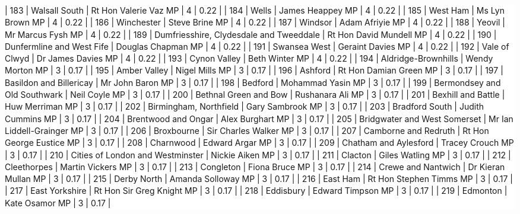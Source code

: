 | 183 | Walsall South | Rt Hon Valerie Vaz MP | 4 | 0.22 |
| 184 | Wells | James Heappey MP | 4 | 0.22 |
| 185 | West Ham | Ms Lyn Brown MP | 4 | 0.22 |
| 186 | Winchester | Steve Brine MP | 4 | 0.22 |
| 187 | Windsor | Adam Afriyie MP | 4 | 0.22 |
| 188 | Yeovil | Mr Marcus Fysh MP | 4 | 0.22 |
| 189 | Dumfriesshire, Clydesdale and Tweeddale | Rt Hon David Mundell MP | 4 | 0.22 |
| 190 | Dunfermline and West Fife | Douglas Chapman MP | 4 | 0.22 |
| 191 | Swansea West | Geraint Davies MP | 4 | 0.22 |
| 192 | Vale of Clwyd | Dr James Davies MP | 4 | 0.22 |
| 193 | Cynon Valley | Beth Winter MP | 4 | 0.22 |
| 194 | Aldridge-Brownhills | Wendy Morton MP | 3 | 0.17 |
| 195 | Amber Valley | Nigel Mills MP | 3 | 0.17 |
| 196 | Ashford | Rt Hon Damian Green MP | 3 | 0.17 |
| 197 | Basildon and Billericay | Mr John Baron MP | 3 | 0.17 |
| 198 | Bedford | Mohammad Yasin MP | 3 | 0.17 |
| 199 | Bermondsey and Old Southwark | Neil Coyle MP | 3 | 0.17 |
| 200 | Bethnal Green and Bow | Rushanara Ali MP | 3 | 0.17 |
| 201 | Bexhill and Battle | Huw Merriman MP | 3 | 0.17 |
| 202 | Birmingham, Northfield | Gary Sambrook MP | 3 | 0.17 |
| 203 | Bradford South | Judith Cummins MP | 3 | 0.17 |
| 204 | Brentwood and Ongar | Alex Burghart MP | 3 | 0.17 |
| 205 | Bridgwater and West Somerset | Mr Ian Liddell-Grainger MP | 3 | 0.17 |
| 206 | Broxbourne | Sir Charles Walker MP | 3 | 0.17 |
| 207 | Camborne and Redruth | Rt Hon George Eustice MP | 3 | 0.17 |
| 208 | Charnwood | Edward Argar MP | 3 | 0.17 |
| 209 | Chatham and Aylesford | Tracey Crouch MP | 3 | 0.17 |
| 210 | Cities of London and Westminster | Nickie Aiken MP | 3 | 0.17 |
| 211 | Clacton | Giles Watling MP | 3 | 0.17 |
| 212 | Cleethorpes | Martin Vickers MP | 3 | 0.17 |
| 213 | Congleton | Fiona Bruce MP | 3 | 0.17 |
| 214 | Crewe and Nantwich | Dr Kieran Mullan MP | 3 | 0.17 |
| 215 | Derby North | Amanda Solloway MP | 3 | 0.17 |
| 216 | East Ham | Rt Hon Stephen Timms MP | 3 | 0.17 |
| 217 | East Yorkshire | Rt Hon Sir Greg Knight MP | 3 | 0.17 |
| 218 | Eddisbury | Edward Timpson MP | 3 | 0.17 |
| 219 | Edmonton | Kate Osamor MP | 3 | 0.17 |